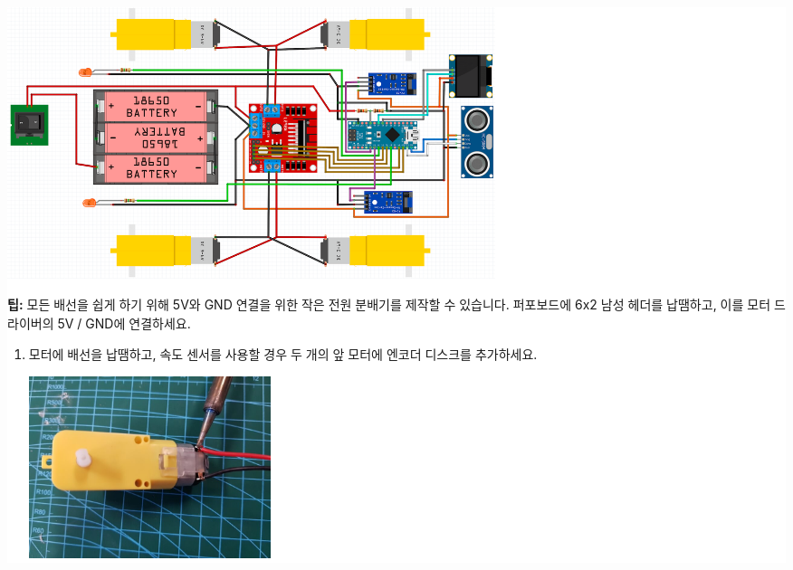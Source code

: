   <img src="../../docs/images/wiring_diagram.png" height="300" /> 
</p>

**팁:** 모든 배선을 쉽게 하기 위해 5V와 GND 연결을 위한 작은 전원 분배기를 제작할 수 있습니다. 퍼포보드에 6x2 남성 헤더를 납땜하고, 이를 모터 드라이버의 5V / GND에 연결하세요.

1. 모터에 배선을 납땜하고, 속도 센서를 사용할 경우 두 개의 앞 모터에 엔코더 디스크를 추가하세요.
    <p float="left">
      <img src="../../docs/images/add_wires_motor.jpg" width="32%" />